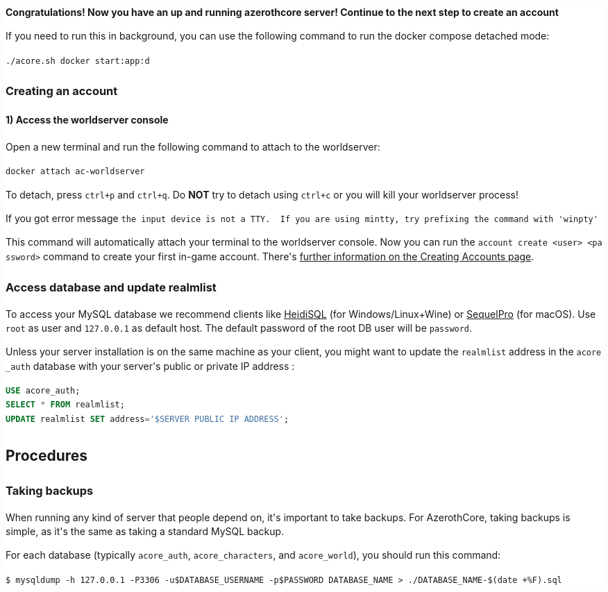 **Congratulations! Now you have an up and running azerothcore server! Continue to the next step to create an account**

If you need to run this in background, you can use the following command to run the docker compose detached mode:

```
./acore.sh docker start:app:d
```

### Creating an account

#### 1) Access the worldserver console

Open a new terminal and run the following command to attach to the worldserver:

```
docker attach ac-worldserver
```

To detach, press `ctrl+p` and `ctrl+q`. Do **NOT** try to detach using `ctrl+c` or you will kill your worldserver process!

If you got error message `the input device is not a TTY.  If you are using mintty, try prefixing the command with 'winpty'` 

This command will automatically attach your terminal to the worldserver console. 
Now you can run the `account create <user> <password>` command to create your first in-game account. There's [further information on the Creating Accounts page](creating-accounts.md).

### Access database and update realmlist

To access your MySQL database we recommend clients like [HeidiSQL](https://www.heidisql.com/) (for Windows/Linux+Wine) or [SequelPro](https://www.sequelpro.com/) (for macOS). Use `root` as user and `127.0.0.1` as default host.
The default password of the root DB user will be `password`.

Unless your server installation is on the same machine as your client, you might want to update the `realmlist` address in the `acore_auth` database with your server's public or private IP address :
```sql
USE acore_auth;
SELECT * FROM realmlist;
UPDATE realmlist SET address='$SERVER PUBLIC IP ADDRESS';
```

## Procedures

### Taking backups

When running any kind of server that people depend on, it's important to take backups. For AzerothCore, taking backups is simple, as it's the same as taking a standard MySQL backup.

For each database (typically `acore_auth`, `acore_characters`, and `acore_world`), you should run this command:

```console
$ mysqldump -h 127.0.0.1 -P3306 -u$DATABASE_USERNAME -p$PASSWORD DATABASE_NAME > ./DATABASE_NAME-$(date +%F).sql
```

